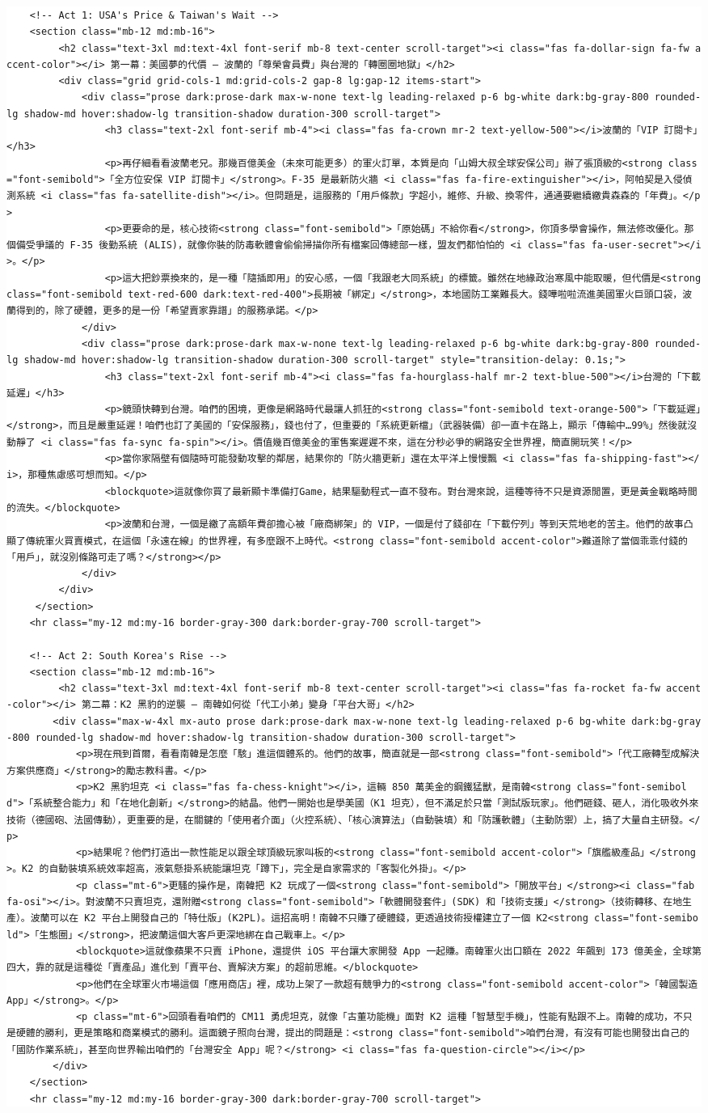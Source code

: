         <!-- Act 1: USA's Price & Taiwan's Wait -->
        <section class="mb-12 md:mb-16">
             <h2 class="text-3xl md:text-4xl font-serif mb-8 text-center scroll-target"><i class="fas fa-dollar-sign fa-fw accent-color"></i> 第一幕：美國夢的代價 — 波蘭的「尊榮會員費」與台灣的「轉圈圈地獄」</h2>
             <div class="grid grid-cols-1 md:grid-cols-2 gap-8 lg:gap-12 items-start">
                 <div class="prose dark:prose-dark max-w-none text-lg leading-relaxed p-6 bg-white dark:bg-gray-800 rounded-lg shadow-md hover:shadow-lg transition-shadow duration-300 scroll-target">
                     <h3 class="text-2xl font-serif mb-4"><i class="fas fa-crown mr-2 text-yellow-500"></i>波蘭的「VIP 訂閱卡」</h3>
                     <p>再仔細看看波蘭老兄。那幾百億美金（未來可能更多）的軍火訂單，本質是向「山姆大叔全球安保公司」辦了張頂級的<strong class="font-semibold">「全方位安保 VIP 訂閱卡」</strong>。F-35 是最新防火牆 <i class="fas fa-fire-extinguisher"></i>，阿帕契是入侵偵測系統 <i class="fas fa-satellite-dish"></i>。但問題是，這服務的「用戶條款」字超小，維修、升級、換零件，通通要繼續繳貴森森的「年費」。</p>
                     <p>更要命的是，核心技術<strong class="font-semibold">「原始碼」不給你看</strong>，你頂多學會操作，無法修改優化。那個備受爭議的 F-35 後勤系統 (ALIS)，就像你裝的防毒軟體會偷偷掃描你所有檔案回傳總部一樣，盟友們都怕怕的 <i class="fas fa-user-secret"></i>。</p>
                     <p>這大把鈔票換來的，是一種「隨插即用」的安心感，一個「我跟老大同系統」的標籤。雖然在地緣政治寒風中能取暖，但代價是<strong class="font-semibold text-red-600 dark:text-red-400">長期被「綁定」</strong>，本地國防工業難長大。錢嘩啦啦流進美國軍火巨頭口袋，波蘭得到的，除了硬體，更多的是一份「希望賣家靠譜」的服務承諾。</p>
                 </div>
                 <div class="prose dark:prose-dark max-w-none text-lg leading-relaxed p-6 bg-white dark:bg-gray-800 rounded-lg shadow-md hover:shadow-lg transition-shadow duration-300 scroll-target" style="transition-delay: 0.1s;">
                     <h3 class="text-2xl font-serif mb-4"><i class="fas fa-hourglass-half mr-2 text-blue-500"></i>台灣的「下載延遲」</h3>
                     <p>鏡頭快轉到台灣。咱們的困境，更像是網路時代最讓人抓狂的<strong class="font-semibold text-orange-500">「下載延遲」</strong>，而且是嚴重延遲！咱們也訂了美國的「安保服務」，錢也付了，但重要的「系統更新檔」（武器裝備）卻一直卡在路上，顯示「傳輸中…99%」然後就沒動靜了 <i class="fas fa-sync fa-spin"></i>。價值幾百億美金的軍售案遲遲不來，這在分秒必爭的網路安全世界裡，簡直開玩笑！</p>
                     <p>當你家隔壁有個隨時可能發動攻擊的鄰居，結果你的「防火牆更新」還在太平洋上慢慢飄 <i class="fas fa-shipping-fast"></i>，那種焦慮感可想而知。</p>
                     <blockquote>這就像你買了最新顯卡準備打Game，結果驅動程式一直不發布。對台灣來說，這種等待不只是資源閒置，更是黃金戰略時間的流失。</blockquote>
                     <p>波蘭和台灣，一個是繳了高額年費卻擔心被「廠商綁架」的 VIP，一個是付了錢卻在「下載佇列」等到天荒地老的苦主。他們的故事凸顯了傳統軍火買賣模式，在這個「永遠在線」的世界裡，有多麼跟不上時代。<strong class="font-semibold accent-color">難道除了當個乖乖付錢的「用戶」，就沒別條路可走了嗎？</strong></p>
                 </div>
             </div>
         </section>
        <hr class="my-12 md:my-16 border-gray-300 dark:border-gray-700 scroll-target">

        <!-- Act 2: South Korea's Rise -->
        <section class="mb-12 md:mb-16">
             <h2 class="text-3xl md:text-4xl font-serif mb-8 text-center scroll-target"><i class="fas fa-rocket fa-fw accent-color"></i> 第二幕：K2 黑豹的逆襲 — 南韓如何從「代工小弟」變身「平台大哥」</h2>
            <div class="max-w-4xl mx-auto prose dark:prose-dark max-w-none text-lg leading-relaxed p-6 bg-white dark:bg-gray-800 rounded-lg shadow-md hover:shadow-lg transition-shadow duration-300 scroll-target">
                <p>現在飛到首爾，看看南韓是怎麼「駭」進這個體系的。他們的故事，簡直就是一部<strong class="font-semibold">「代工廠轉型成解決方案供應商」</strong>的勵志教科書。</p>
                <p>K2 黑豹坦克 <i class="fas fa-chess-knight"></i>，這輛 850 萬美金的鋼鐵猛獸，是南韓<strong class="font-semibold">「系統整合能力」和「在地化創新」</strong>的結晶。他們一開始也是學美國（K1 坦克），但不滿足於只當「測試版玩家」。他們砸錢、砸人，消化吸收外來技術（德國砲、法國傳動），更重要的是，在關鍵的「使用者介面」（火控系統）、「核心演算法」（自動裝填）和「防護軟體」（主動防禦）上，搞了大量自主研發。</p>
                <p>結果呢？他們打造出一款性能足以跟全球頂級玩家叫板的<strong class="font-semibold accent-color">「旗艦級產品」</strong>。K2 的自動裝填系統效率超高，液氣懸掛系統能讓坦克「蹲下」，完全是自家需求的「客製化外掛」。</p>
                <p class="mt-6">更騷的操作是，南韓把 K2 玩成了一個<strong class="font-semibold">「開放平台」</strong><i class="fab fa-osi"></i>。對波蘭不只賣坦克，還附贈<strong class="font-semibold">「軟體開發套件」(SDK) 和「技術支援」</strong>（技術轉移、在地生產）。波蘭可以在 K2 平台上開發自己的「特仕版」(K2PL)。這招高明！南韓不只賺了硬體錢，更透過技術授權建立了一個 K2<strong class="font-semibold">「生態圈」</strong>，把波蘭這個大客戶更深地綁在自己戰車上。</p>
                <blockquote>這就像蘋果不只賣 iPhone，還提供 iOS 平台讓大家開發 App 一起賺。南韓軍火出口額在 2022 年飆到 173 億美金，全球第四大，靠的就是這種從「賣產品」進化到「賣平台、賣解決方案」的超前思維。</blockquote>
                <p>他們在全球軍火市場這個「應用商店」裡，成功上架了一款超有競爭力的<strong class="font-semibold accent-color">「韓國製造 App」</strong>。</p>
                <p class="mt-6">回頭看看咱們的 CM11 勇虎坦克，就像「古董功能機」面對 K2 這種「智慧型手機」，性能有點跟不上。南韓的成功，不只是硬體的勝利，更是策略和商業模式的勝利。這面鏡子照向台灣，提出的問題是：<strong class="font-semibold">咱們台灣，有沒有可能也開發出自己的「國防作業系統」，甚至向世界輸出咱們的「台灣安全 App」呢？</strong> <i class="fas fa-question-circle"></i></p>
            </div>
        </section>
        <hr class="my-12 md:my-16 border-gray-300 dark:border-gray-700 scroll-target">
